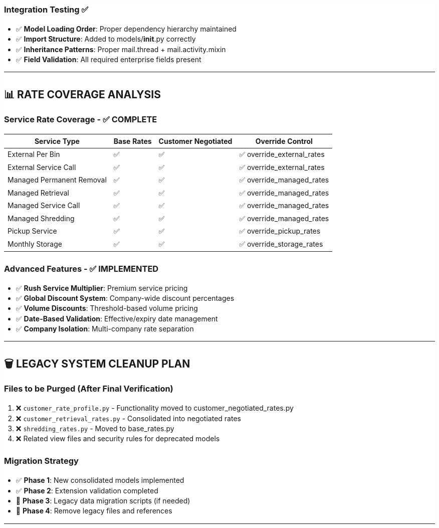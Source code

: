 ### **Integration Testing** ✅
- ✅ **Model Loading Order**: Proper dependency hierarchy maintained
- ✅ **Import Structure**: Added to models/__init__.py correctly
- ✅ **Inheritance Patterns**: Proper mail.thread + mail.activity.mixin
- ✅ **Field Validation**: All required enterprise fields present

---

## 📊 RATE COVERAGE ANALYSIS

### **Service Rate Coverage** - ✅ COMPLETE
| Service Type | Base Rates | Customer Negotiated | Override Control |
|--------------|------------|-------------------|------------------|
| External Per Bin | ✅ | ✅ | ✅ override_external_rates |
| External Service Call | ✅ | ✅ | ✅ override_external_rates |
| Managed Permanent Removal | ✅ | ✅ | ✅ override_managed_rates |
| Managed Retrieval | ✅ | ✅ | ✅ override_managed_rates |
| Managed Service Call | ✅ | ✅ | ✅ override_managed_rates |
| Managed Shredding | ✅ | ✅ | ✅ override_managed_rates |
| Pickup Service | ✅ | ✅ | ✅ override_pickup_rates |
| Monthly Storage | ✅ | ✅ | ✅ override_storage_rates |

### **Advanced Features** - ✅ IMPLEMENTED
- ✅ **Rush Service Multiplier**: Premium service pricing
- ✅ **Global Discount System**: Company-wide discount percentages
- ✅ **Volume Discounts**: Threshold-based volume pricing
- ✅ **Date-Based Validation**: Effective/expiry date management
- ✅ **Company Isolation**: Multi-company rate separation

---

## 🗑️ LEGACY SYSTEM CLEANUP PLAN

### **Files to be Purged** (After Final Verification)
1. ❌ `customer_rate_profile.py` - Functionality moved to customer_negotiated_rates.py
2. ❌ `customer_retrieval_rates.py` - Consolidated into negotiated rates
3. ❌ `shredding_rates.py` - Moved to base_rates.py
4. ❌ Related view files and security rules for deprecated models

### **Migration Strategy**
- ✅ **Phase 1**: New consolidated models implemented
- ✅ **Phase 2**: Extension validation completed
- 🔄 **Phase 3**: Legacy data migration scripts (if needed)
- 🔄 **Phase 4**: Remove legacy files and references

---